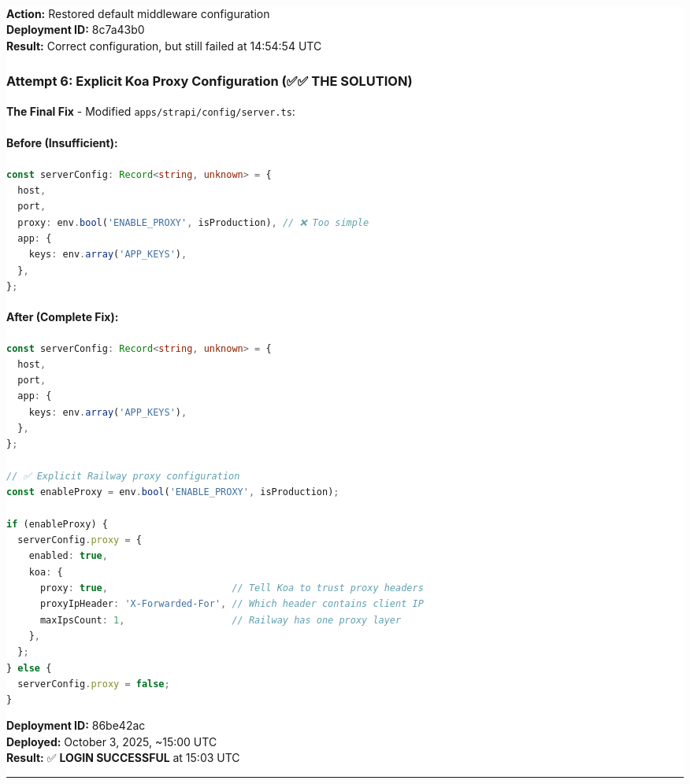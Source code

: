 **Action:** Restored default middleware configuration  
**Deployment ID:** 8c7a43b0  
**Result:** Correct configuration, but still failed at 14:54:54 UTC

### Attempt 6: Explicit Koa Proxy Configuration (✅✅ THE SOLUTION)

**The Final Fix** - Modified `apps/strapi/config/server.ts`:

#### Before (Insufficient):
```typescript
const serverConfig: Record<string, unknown> = {
  host,
  port,
  proxy: env.bool('ENABLE_PROXY', isProduction), // ❌ Too simple
  app: {
    keys: env.array('APP_KEYS'),
  },
};
```

#### After (Complete Fix):
```typescript
const serverConfig: Record<string, unknown> = {
  host,
  port,
  app: {
    keys: env.array('APP_KEYS'),
  },
};

// ✅ Explicit Railway proxy configuration
const enableProxy = env.bool('ENABLE_PROXY', isProduction);

if (enableProxy) {
  serverConfig.proxy = {
    enabled: true,
    koa: {
      proxy: true,                      // Tell Koa to trust proxy headers
      proxyIpHeader: 'X-Forwarded-For', // Which header contains client IP
      maxIpsCount: 1,                   // Railway has one proxy layer
    },
  };
} else {
  serverConfig.proxy = false;
}
```

**Deployment ID:** 86be42ac  
**Deployed:** October 3, 2025, ~15:00 UTC  
**Result:** ✅ **LOGIN SUCCESSFUL** at 15:03 UTC

---
